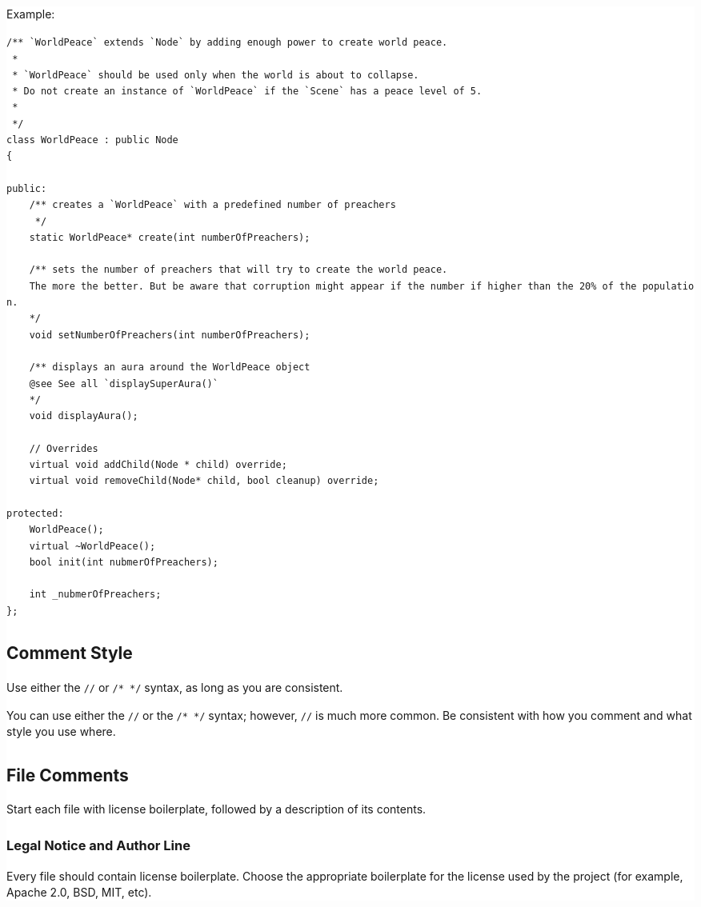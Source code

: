 Example:

    /** `WorldPeace` extends `Node` by adding enough power to create world peace.
     *
     * `WorldPeace` should be used only when the world is about to collapse.
     * Do not create an instance of `WorldPeace` if the `Scene` has a peace level of 5.
     * 
     */
    class WorldPeace : public Node
    {

    public:
        /** creates a `WorldPeace` with a predefined number of preachers
         */
        static WorldPeace* create(int numberOfPreachers);

        /** sets the number of preachers that will try to create the world peace.
        The more the better. But be aware that corruption might appear if the number if higher than the 20% of the population.
        */
        void setNumberOfPreachers(int numberOfPreachers);

        /** displays an aura around the WorldPeace object 
        @see See all `displaySuperAura()`
        */
        void displayAura();

        // Overrides
        virtual void addChild(Node * child) override;
        virtual void removeChild(Node* child, bool cleanup) override;

    protected:
        WorldPeace();
        virtual ~WorldPeace();
        bool init(int nubmerOfPreachers);
        
        int _nubmerOfPreachers;
    };

Comment Style
-------------

Use either the `//` or `/* */` syntax, as long as you are consistent.

You can use either the `//` or the `/* */` syntax; however, `//` is much more common. Be consistent with how you comment and what style you use where.

File Comments
-------------

Start each file with license boilerplate, followed by a description of its contents.

### Legal Notice and Author Line

Every file should contain license boilerplate. Choose the appropriate boilerplate for the license used by the project (for example, Apache 2.0, BSD, MIT, etc).
